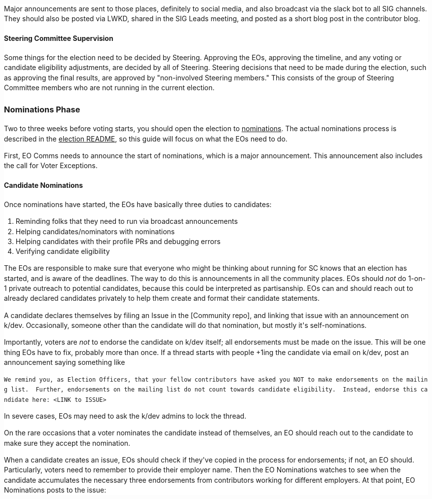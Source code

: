 Major announcements are sent to those places, definitely to social media, and also broadcast via the slack bot to all SIG channels.  They should also be posted via LWKD, shared in the SIG Leads meeting, and posted as a short blog post in the contributor blog.

#### Steering Committee Supervision

Some things for the election need to be decided by Steering.  Approving the EOs, approving the timeline, and any voting or candidate eligibility adjustments, are decided by all of Steering. Steering decisions that need to be made during the election, such as approving the final results, are approved by "non-involved Steering members."  This consists of the group of Steering Committee members who are not running in the current election.

### Nominations Phase

Two to three weeks before voting starts, you should open the election to [nominations].  The actual nominations process is described in the [election README], so this guide will focus on what the EOs need to do.

First, EO Comms needs to announce the start of nominations, which is a major announcement.  This announcement also includes the call for Voter Exceptions.

#### Candidate Nominations

Once nominations have started, the EOs have basically three duties to candidates:

1. Reminding folks that they need to run via broadcast announcements
2. Helping candidates/nominators with nominations
3. Helping candidates with their profile PRs and debugging errors
4. Verifying candidate eligibility

The EOs are responsible to make sure that everyone who might be thinking about running for SC knows that an election has started, and is aware of the deadlines.  The way to do this is announcements in all the community places.  EOs should *not* do 1-on-1 private outreach to potential candidates, because this could be interpreted as partisanship.  EOs can and should reach out to already declared candidates privately to help them create and format their candidate statements.

A candidate declares themselves by filing an Issue in the [Community repo], and linking that issue with an announcement on k/dev.  Occasionally, someone other than the candidate will do that nomination, but mostly it's self-nominations.  

Importantly, voters are *not* to endorse the candidate on k/dev itself; all endorsements must be made on the issue.  This will be one thing EOs have to fix, probably more than once.  If a thread starts with people +1ing the candidate via email on k/dev, post an announcement saying something like

```
We remind you, as Election Officers, that your fellow contributors have asked you NOT to make endorsements on the mailing list.  Further, endorsements on the mailing list do not count towards candidate eligibility.  Instead, endorse this candidate here: <LINK to ISSUE>
```

In severe cases, EOs may need to ask the k/dev admins to lock the thread.

On the rare occasions that a voter nominates the candidate instead of themselves, an EO should reach out to the candidate to make sure they accept the nomination.

When a candidate creates an issue, EOs should check if they've copied in the process for endorsements; if not, an EO should.  Particularly, voters need to remember to provide their employer name.  Then the EO Nominations watches to see when the candidate accumulates the necessary three endorsements from contributors working for different employers.  At that point, EO Nominations posts to the issue:


[Elections Subproject]: /elections/README.md
[select Election Officer candidates]: /elections/README.md#recommending-election-officers
[Elekto]: https://elekto.dev
[Devstats]: https://github.com/cncf/devstats/issues
[Org Repo]: https://github.com/kubernetes/org
[election website]: elections.k8s.io
[elections doc]: https://github.com/kubernetes/steering/blob/main/elections.md
[nominations]: https://github.com/kubernetes/steering/blob/main/elections.md#eligibility-for-candidacy
[elections alias]: https://github.com/kubernetes/k8s.io/blob/main/groups/committee-steering/groups.yaml
[election README]: /elections/documentation/template/README.md
[messaging folder]: /elections/documentation/messaging
[k/dev]: https://groups.google.com/a/kubernetes.io/g/dev/
[email script]: https://github.com/elekto-io/elekto/blob/main/scripts/elekto_emails.py
[Comms Plan]: https://docs.google.com/document/d/1zhZzjKi-VHD1xfdibX68VxYaQ_-PiFKanGzBcF-1ilQ/edit?usp=sharing
[2022 retro]: https://docs.google.com/document/d/1M8Ho1Bx9WkmNrzc1eoSJPsQxaO9smEtp-mxvpc4s5i8/edit?usp=sharing
[generate a CSV to download]: https://k8s.devstats.cncf.io/d/13/developer-activity-counts-by-repository-group?orgId=1&var-period_name=Last%20year&var-metric=contributions&var-repogroup_name=All&var-repo_name=kubernetes%2Fkubernetes&var-country_name=All&inspect=4&inspectTab=data#:~:text=Formatted%20data-,Download,-CSV
[groups file]: https://github.com/kubernetes/k8s.io/blob/main/groups/committee-steering/groups.yaml
